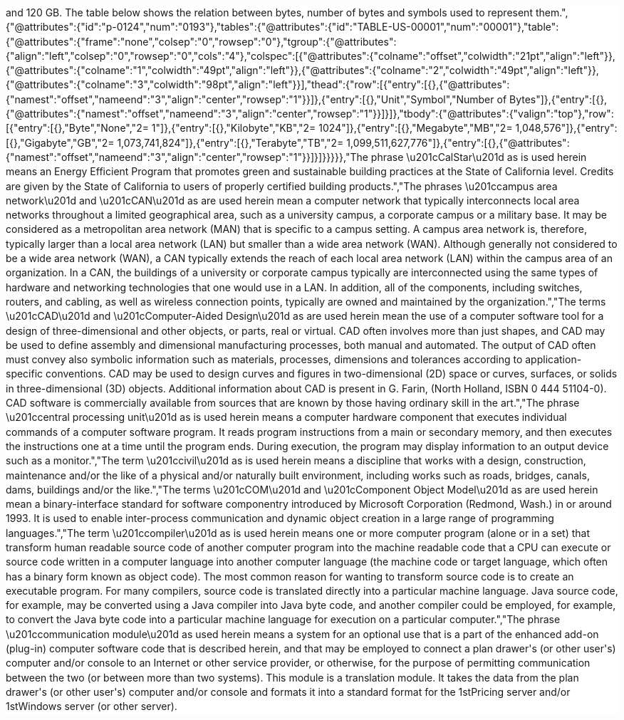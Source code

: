 and 120 GB. The table below shows the relation between bytes, number of bytes and symbols used to represent them.",{"@attributes":{"id":"p-0124","num":"0193"},"tables":{"@attributes":{"id":"TABLE-US-00001","num":"00001"},"table":{"@attributes":{"frame":"none","colsep":"0","rowsep":"0"},"tgroup":{"@attributes":{"align":"left","colsep":"0","rowsep":"0","cols":"4"},"colspec":[{"@attributes":{"colname":"offset","colwidth":"21pt","align":"left"}},{"@attributes":{"colname":"1","colwidth":"49pt","align":"left"}},{"@attributes":{"colname":"2","colwidth":"49pt","align":"left"}},{"@attributes":{"colname":"3","colwidth":"98pt","align":"left"}}],"thead":{"row":[{"entry":[{},{"@attributes":{"namest":"offset","nameend":"3","align":"center","rowsep":"1"}}]},{"entry":[{},"Unit","Symbol","Number of Bytes"]},{"entry":[{},{"@attributes":{"namest":"offset","nameend":"3","align":"center","rowsep":"1"}}]}]},"tbody":{"@attributes":{"valign":"top"},"row":[{"entry":[{},"Byte","None","2= 1"]},{"entry":[{},"Kilobyte","KB","2= 1024"]},{"entry":[{},"Megabyte","MB","2= 1,048,576"]},{"entry":[{},"Gigabyte","GB","2= 1,073,741,824"]},{"entry":[{},"Terabyte","TB","2= 1,099,511,627,776"]},{"entry":[{},{"@attributes":{"namest":"offset","nameend":"3","align":"center","rowsep":"1"}}]}]}}}}},"The phrase \u201cCalStar\u201d as is used herein means an Energy Efficient Program that promotes green and sustainable building practices at the State of California level. Credits are given by the State of California to users of properly certified building products.","The phrases \u201ccampus area network\u201d and \u201cCAN\u201d as are used herein mean a computer network that typically interconnects local area networks throughout a limited geographical area, such as a university campus, a corporate campus or a military base. It may be considered as a metropolitan area network (MAN) that is specific to a campus setting. A campus area network is, therefore, typically larger than a local area network (LAN) but smaller than a wide area network (WAN). Although generally not considered to be a wide area network (WAN), a CAN typically extends the reach of each local area network (LAN) within the campus area of an organization. In a CAN, the buildings of a university or corporate campus typically are interconnected using the same types of hardware and networking technologies that one would use in a LAN. In addition, all of the components, including switches, routers, and cabling, as well as wireless connection points, typically are owned and maintained by the organization.","The terms \u201cCAD\u201d and \u201cComputer-Aided Design\u201d as are used herein mean the use of a computer software tool for a design of three-dimensional and other objects, or parts, real or virtual. CAD often involves more than just shapes, and CAD may be used to define assembly and dimensional manufacturing processes, both manual and automated. The output of CAD often must convey also symbolic information such as materials, processes, dimensions and tolerances according to application-specific conventions. CAD may be used to design curves and figures in two-dimensional (2D) space or curves, surfaces, or solids in three-dimensional (3D) objects. Additional information about CAD is present in G. Farin, (North Holland, ISBN 0 444 51104-0). CAD software is commercially available from sources that are known by those having ordinary skill in the art.","The phrase \u201ccentral processing unit\u201d as is used herein means a computer hardware component that executes individual commands of a computer software program. It reads program instructions from a main or secondary memory, and then executes the instructions one at a time until the program ends. During execution, the program may display information to an output device such as a monitor.","The term \u201ccivil\u201d as is used herein means a discipline that works with a design, construction, maintenance and\/or the like of a physical and\/or naturally built environment, including works such as roads, bridges, canals, dams, buildings and\/or the like.","The terms \u201cCOM\u201d and \u201cComponent Object Model\u201d as are used herein mean a binary-interface standard for software componentry introduced by Microsoft Corporation (Redmond, Wash.) in or around 1993. It is used to enable inter-process communication and dynamic object creation in a large range of programming languages.","The term \u201ccompiler\u201d as is used herein means one or more computer program (alone or in a set) that transform human readable source code of another computer program into the machine readable code that a CPU can execute or source code written in a computer language into another computer language (the machine code or target language, which often has a binary form known as object code). The most common reason for wanting to transform source code is to create an executable program. For many compilers, source code is translated directly into a particular machine language. Java source code, for example, may be converted using a Java compiler into Java byte code, and another compiler could be employed, for example, to convert the Java byte code into a particular machine language for execution on a particular computer.","The phrase \u201ccommunication module\u201d as used herein means a system for an optional use that is a part of the enhanced add-on (plug-in) computer software code that is described herein, and that may be employed to connect a plan drawer's (or other user's) computer and\/or console to an Internet or other service provider, or otherwise, for the purpose of permitting communication between the two (or between more than two systems). This module is a translation module. It takes the data from the plan drawer's (or other user's) computer and\/or console and formats it into a standard format for the 1stPricing server and\/or 1stWindows server (or other server).